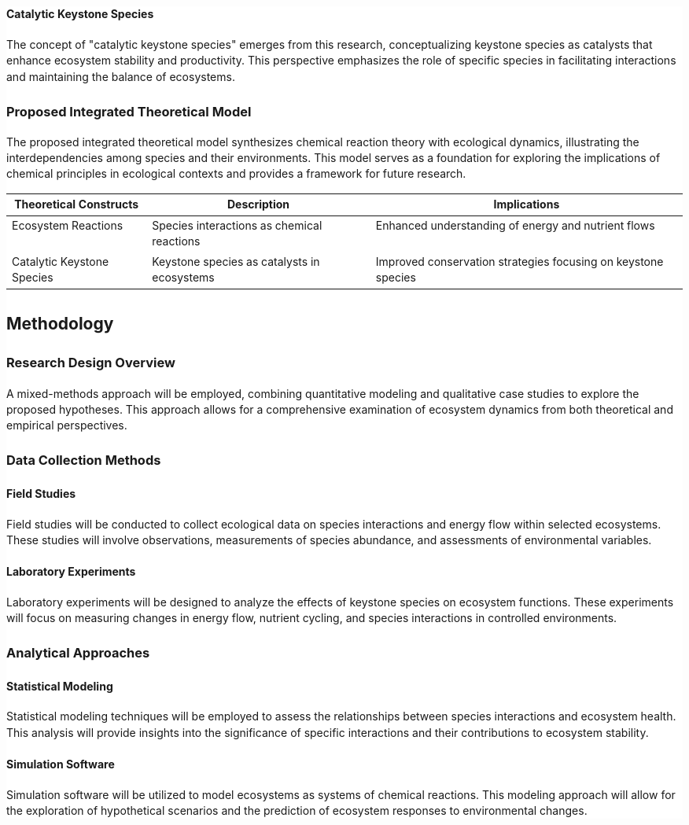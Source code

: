 #### Catalytic Keystone Species

The concept of "catalytic keystone species" emerges from this research, conceptualizing keystone species as catalysts that enhance ecosystem stability and productivity. This perspective emphasizes the role of specific species in facilitating interactions and maintaining the balance of ecosystems.

### Proposed Integrated Theoretical Model

The proposed integrated theoretical model synthesizes chemical reaction theory with ecological dynamics, illustrating the interdependencies among species and their environments. This model serves as a foundation for exploring the implications of chemical principles in ecological contexts and provides a framework for future research.

| **Theoretical Constructs** | **Description** | **Implications** |
|----------------------------|-----------------|------------------|
| Ecosystem Reactions        | Species interactions as chemical reactions | Enhanced understanding of energy and nutrient flows |
| Catalytic Keystone Species  | Keystone species as catalysts in ecosystems | Improved conservation strategies focusing on keystone species |

## Methodology

### Research Design Overview

A mixed-methods approach will be employed, combining quantitative modeling and qualitative case studies to explore the proposed hypotheses. This approach allows for a comprehensive examination of ecosystem dynamics from both theoretical and empirical perspectives.

### Data Collection Methods

#### Field Studies

Field studies will be conducted to collect ecological data on species interactions and energy flow within selected ecosystems. These studies will involve observations, measurements of species abundance, and assessments of environmental variables.

#### Laboratory Experiments

Laboratory experiments will be designed to analyze the effects of keystone species on ecosystem functions. These experiments will focus on measuring changes in energy flow, nutrient cycling, and species interactions in controlled environments.

### Analytical Approaches

#### Statistical Modeling

Statistical modeling techniques will be employed to assess the relationships between species interactions and ecosystem health. This analysis will provide insights into the significance of specific interactions and their contributions to ecosystem stability.

#### Simulation Software

Simulation software will be utilized to model ecosystems as systems of chemical reactions. This modeling approach will allow for the exploration of hypothetical scenarios and the prediction of ecosystem responses to environmental changes.
